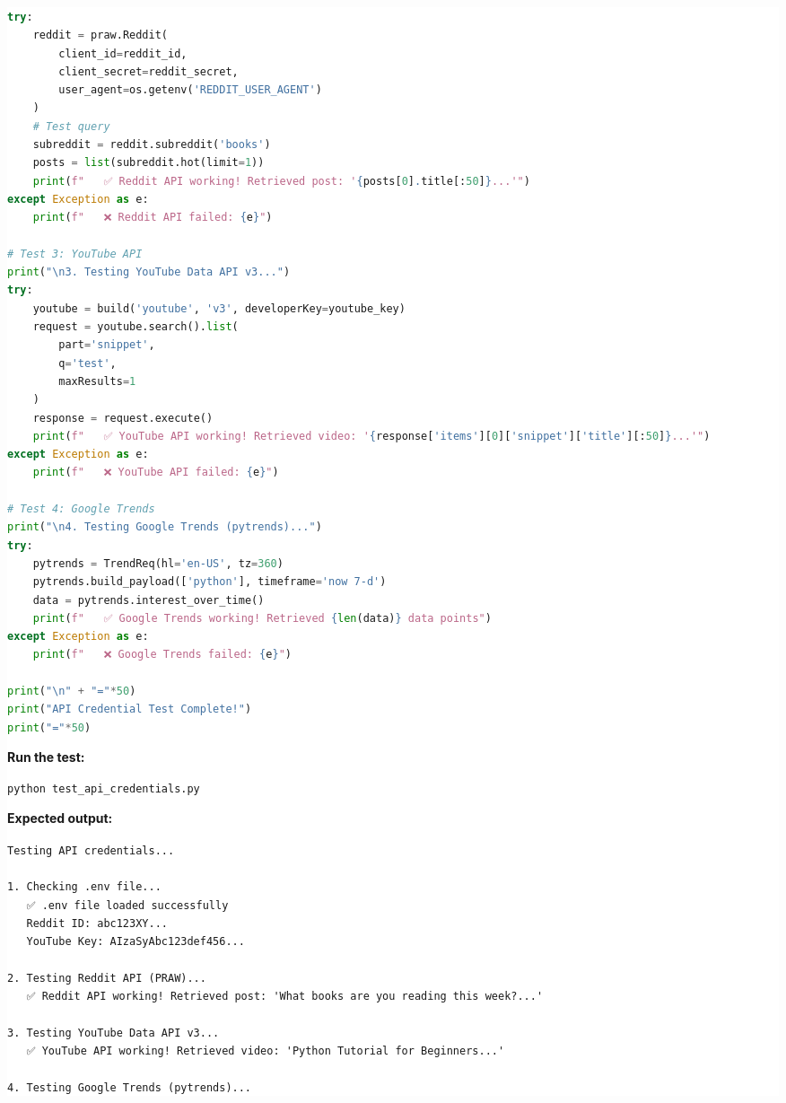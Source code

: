 ```python
try:
    reddit = praw.Reddit(
        client_id=reddit_id,
        client_secret=reddit_secret,
        user_agent=os.getenv('REDDIT_USER_AGENT')
    )
    # Test query
    subreddit = reddit.subreddit('books')
    posts = list(subreddit.hot(limit=1))
    print(f"   ✅ Reddit API working! Retrieved post: '{posts[0].title[:50]}...'")
except Exception as e:
    print(f"   ❌ Reddit API failed: {e}")

# Test 3: YouTube API
print("\n3. Testing YouTube Data API v3...")
try:
    youtube = build('youtube', 'v3', developerKey=youtube_key)
    request = youtube.search().list(
        part='snippet',
        q='test',
        maxResults=1
    )
    response = request.execute()
    print(f"   ✅ YouTube API working! Retrieved video: '{response['items'][0]['snippet']['title'][:50]}...'")
except Exception as e:
    print(f"   ❌ YouTube API failed: {e}")

# Test 4: Google Trends
print("\n4. Testing Google Trends (pytrends)...")
try:
    pytrends = TrendReq(hl='en-US', tz=360)
    pytrends.build_payload(['python'], timeframe='now 7-d')
    data = pytrends.interest_over_time()
    print(f"   ✅ Google Trends working! Retrieved {len(data)} data points")
except Exception as e:
    print(f"   ❌ Google Trends failed: {e}")

print("\n" + "="*50)
print("API Credential Test Complete!")
print("="*50)
```

**Run the test:**
```bash
python test_api_credentials.py
```

**Expected output:**
```
Testing API credentials...

1. Checking .env file...
   ✅ .env file loaded successfully
   Reddit ID: abc123XY...
   YouTube Key: AIzaSyAbc123def456...

2. Testing Reddit API (PRAW)...
   ✅ Reddit API working! Retrieved post: 'What books are you reading this week?...'

3. Testing YouTube Data API v3...
   ✅ YouTube API working! Retrieved video: 'Python Tutorial for Beginners...'

4. Testing Google Trends (pytrends)...
```
